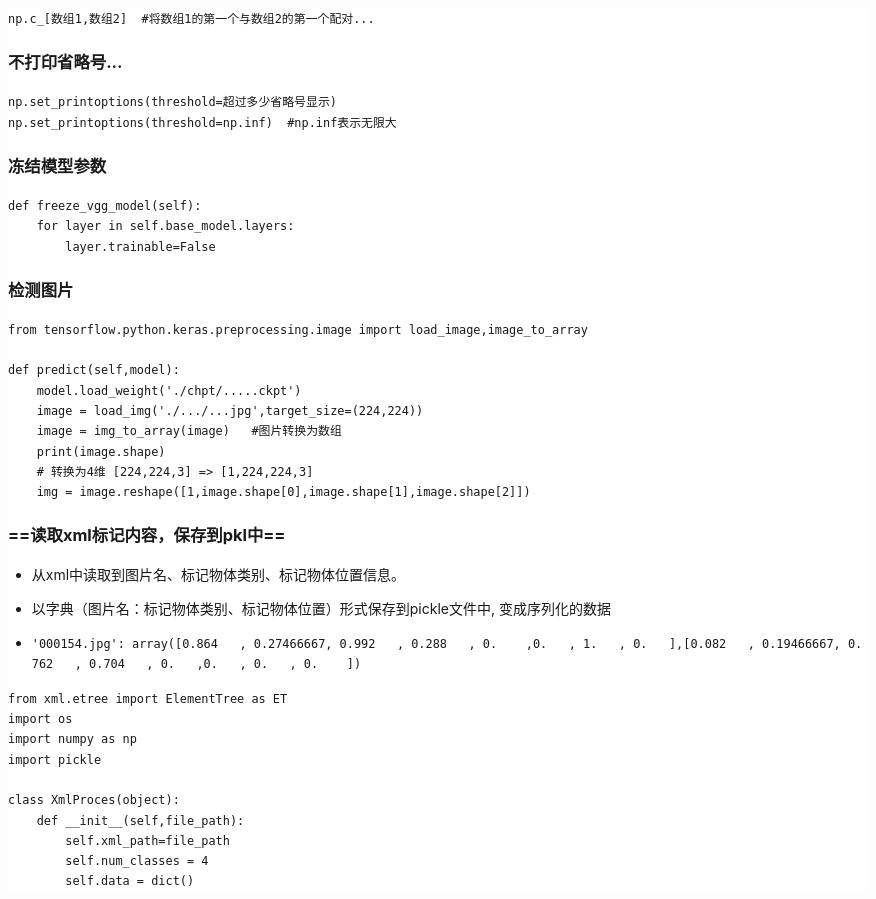 ```
np.c_[数组1,数组2]  #将数组1的第一个与数组2的第一个配对...
```

### 不打印省略号...

```
np.set_printoptions(threshold=超过多少省略号显示)
np.set_printoptions(threshold=np.inf)  #np.inf表示无限大
```

### 冻结模型参数

```
def freeze_vgg_model(self):
	for layer in self.base_model.layers:
		layer.trainable=False
```

### 检测图片

```
from tensorflow.python.keras.preprocessing.image import load_image,image_to_array

def predict(self,model):
	model.load_weight('./chpt/.....ckpt')
	image = load_img('./.../...jpg',target_size=(224,224))
	image = img_to_array(image)   #图片转换为数组
	print(image.shape)
	# 转换为4维 [224,224,3] => [1,224,224,3]
	img = image.reshape([1,image.shape[0],image.shape[1],image.shape[2]])
```

### ==读取xml标记内容，保存到pkl中==

+ 从xml中读取到图片名、标记物体类别、标记物体位置信息。

+ 以字典（图片名：标记物体类别、标记物体位置）形式保存到pickle文件中, 变成序列化的数据

+ ```
  '000154.jpg': array([0.864   , 0.27466667, 0.992   , 0.288   , 0.    ,0.   , 1.   , 0.   ],[0.082   , 0.19466667, 0.762   , 0.704   , 0.   ,0.   , 0.   , 0.    ])
  ```

```
from xml.etree import ElementTree as ET
import os
import numpy as np
import pickle

class XmlProces(object):
    def __init__(self,file_path):
        self.xml_path=file_path
        self.num_classes = 4
        self.data = dict()
